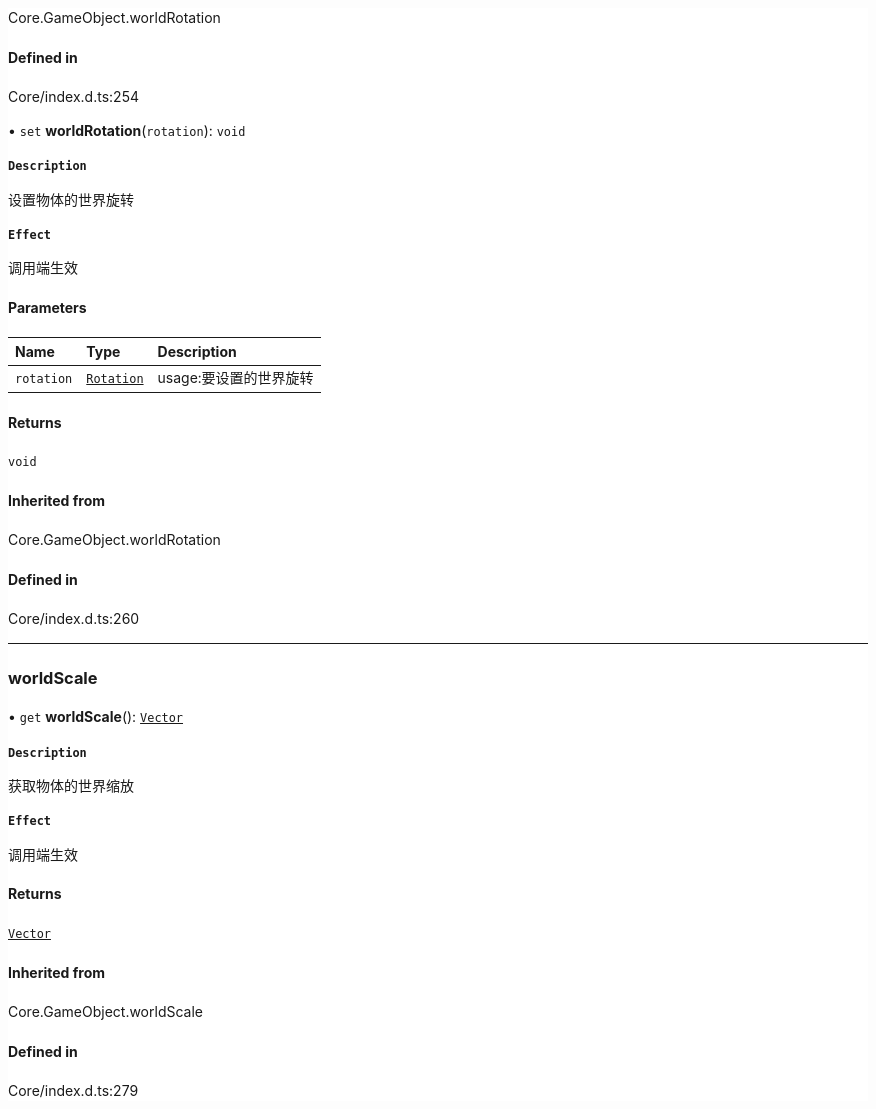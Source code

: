 Core.GameObject.worldRotation

#### Defined in

Core/index.d.ts:254

• `set` **worldRotation**(`rotation`): `void`

**`Description`**

设置物体的世界旋转

**`Effect`**

调用端生效

#### Parameters

| Name       | Type                                | Description            |
| :--------- | :---------------------------------- | :--------------------- |
| `rotation` | [`Rotation`](Type.Type.Rotation.md) | usage:要设置的世界旋转 |

#### Returns

`void`

#### Inherited from

Core.GameObject.worldRotation

#### Defined in

Core/index.d.ts:260

---

### worldScale

• `get` **worldScale**(): [`Vector`](Type.Type.Vector.md)

**`Description`**

获取物体的世界缩放

**`Effect`**

调用端生效

#### Returns

[`Vector`](Type.Type.Vector.md)

#### Inherited from

Core.GameObject.worldScale

#### Defined in

Core/index.d.ts:279
